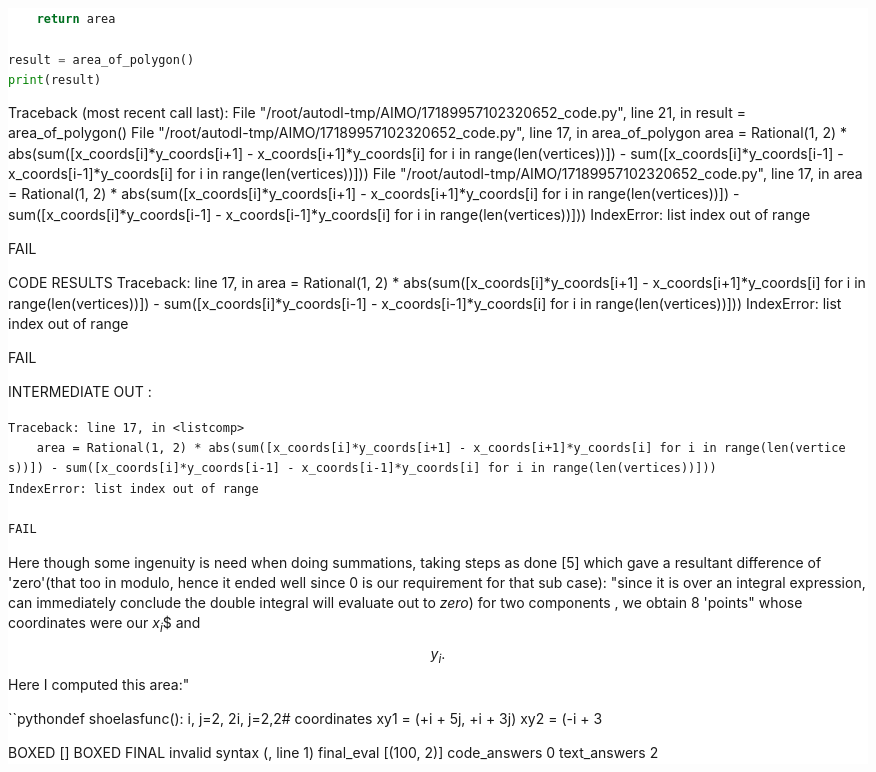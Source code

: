 ```python
    return area

result = area_of_polygon()
print(result)
```

Traceback (most recent call last):
  File "/root/autodl-tmp/AIMO/17189957102320652_code.py", line 21, in <module>
    result = area_of_polygon()
  File "/root/autodl-tmp/AIMO/17189957102320652_code.py", line 17, in area_of_polygon
    area = Rational(1, 2) * abs(sum([x_coords[i]*y_coords[i+1] - x_coords[i+1]*y_coords[i] for i in range(len(vertices))]) - sum([x_coords[i]*y_coords[i-1] - x_coords[i-1]*y_coords[i] for i in range(len(vertices))]))
  File "/root/autodl-tmp/AIMO/17189957102320652_code.py", line 17, in <listcomp>
    area = Rational(1, 2) * abs(sum([x_coords[i]*y_coords[i+1] - x_coords[i+1]*y_coords[i] for i in range(len(vertices))]) - sum([x_coords[i]*y_coords[i-1] - x_coords[i-1]*y_coords[i] for i in range(len(vertices))]))
IndexError: list index out of range

FAIL

CODE RESULTS Traceback: line 17, in <listcomp>
    area = Rational(1, 2) * abs(sum([x_coords[i]*y_coords[i+1] - x_coords[i+1]*y_coords[i] for i in range(len(vertices))]) - sum([x_coords[i]*y_coords[i-1] - x_coords[i-1]*y_coords[i] for i in range(len(vertices))]))
IndexError: list index out of range

FAIL


INTERMEDIATE OUT :
```output
Traceback: line 17, in <listcomp>
    area = Rational(1, 2) * abs(sum([x_coords[i]*y_coords[i+1] - x_coords[i+1]*y_coords[i] for i in range(len(vertices))]) - sum([x_coords[i]*y_coords[i-1] - x_coords[i-1]*y_coords[i] for i in range(len(vertices))]))
IndexError: list index out of range

FAIL

```

Here though some ingenuity is need when doing summations, taking steps as done [5] which gave a resultant difference of 'zero'(that too in modulo, hence it ended well since 0 is our requirement for that sub case): "since it is over an integral expression, can immediately conclude the double integral will evaluate out to $zero$) for two components , we obtain 8 'points" whose coordinates were our $x_i$$ and $$y_i .$$ Here I computed this area:"

``pythondef shoelasfunc():
i, j=2, 2i, j=2,2# coordinates
xy1 = (+i + 5j, +i + 3j)
xy2 = (-i + 3

BOXED []
BOXED FINAL 
invalid syntax (<string>, line 1) final_eval
[(100, 2)]
code_answers 0 text_answers 2
